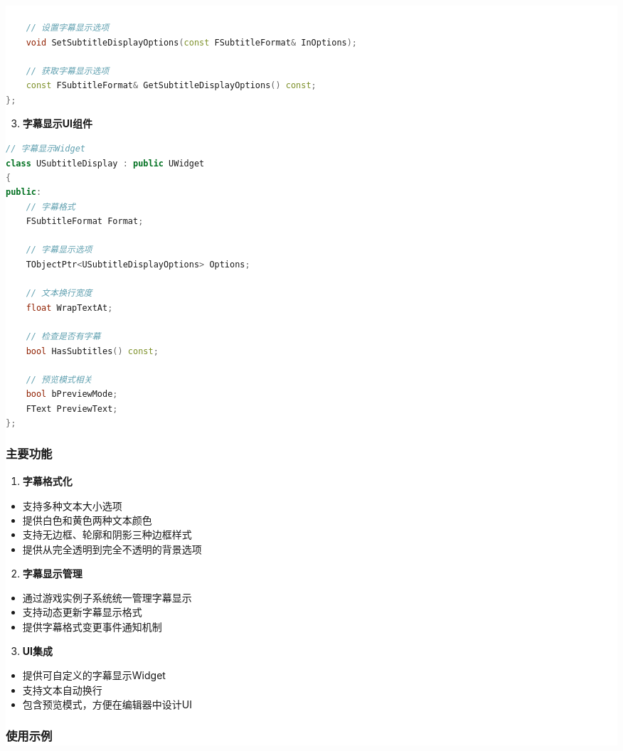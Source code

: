 ```cpp
    
    // 设置字幕显示选项
    void SetSubtitleDisplayOptions(const FSubtitleFormat& InOptions);
    
    // 获取字幕显示选项
    const FSubtitleFormat& GetSubtitleDisplayOptions() const;
};
```

3. **字幕显示UI组件**
```cpp
// 字幕显示Widget
class USubtitleDisplay : public UWidget
{
public:
    // 字幕格式
    FSubtitleFormat Format;
    
    // 字幕显示选项
    TObjectPtr<USubtitleDisplayOptions> Options;
    
    // 文本换行宽度
    float WrapTextAt;
    
    // 检查是否有字幕
    bool HasSubtitles() const;
    
    // 预览模式相关
    bool bPreviewMode;
    FText PreviewText;
};
```

### 主要功能

1. **字幕格式化**
- 支持多种文本大小选项
- 提供白色和黄色两种文本颜色
- 支持无边框、轮廓和阴影三种边框样式
- 提供从完全透明到完全不透明的背景选项

2. **字幕显示管理**
- 通过游戏实例子系统统一管理字幕显示
- 支持动态更新字幕显示格式
- 提供字幕格式变更事件通知机制

3. **UI集成**
- 提供可自定义的字幕显示Widget
- 支持文本自动换行
- 包含预览模式，方便在编辑器中设计UI

### 使用示例
